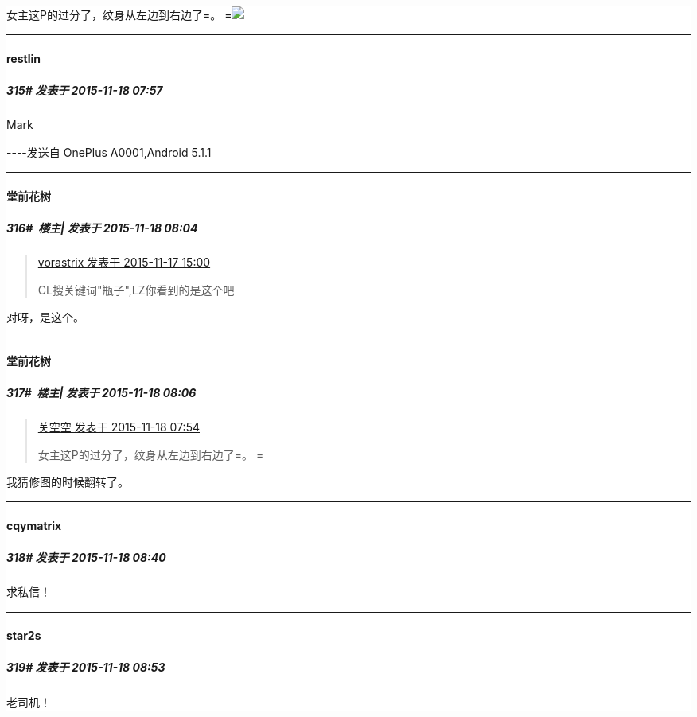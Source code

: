 
女主这P的过分了，纹身从左边到右边了=。 =<img src="https://static.saraba1st.com/image/smiley/face/91.gif" referrerpolicy="no-referrer">


-----

####  restlin  
##### 315#       发表于 2015-11-18 07:57


Mark


----发送自 [OnePlus A0001,Android 5.1.1](http://stage1.5j4m.com/?1.19)


-----

####  堂前花树  
##### 316#         楼主| 发表于 2015-11-18 08:04


<blockquote><a href="httphttps://bbs.saraba1st.com/2b/forum.php?mod=redirect&amp;goto=findpost&amp;pid=30767253&amp;ptid=1172784" target="_blank">vorastrix 发表于 2015-11-17 15:00</a>

CL搜关键词"瓶子",LZ你看到的是这个吧</blockquote>
对呀，是这个。


-----

####  堂前花树  
##### 317#         楼主| 发表于 2015-11-18 08:06


<blockquote><a href="httphttps://bbs.saraba1st.com/2b/forum.php?mod=redirect&amp;goto=findpost&amp;pid=30772979&amp;ptid=1172784" target="_blank">关空空 发表于 2015-11-18 07:54</a>

女主这P的过分了，纹身从左边到右边了=。 =</blockquote>
我猜修图的时候翻转了。


-----

####  cqymatrix  
##### 318#       发表于 2015-11-18 08:40


求私信！


-----

####  star2s  
##### 319#       发表于 2015-11-18 08:53


老司机！

